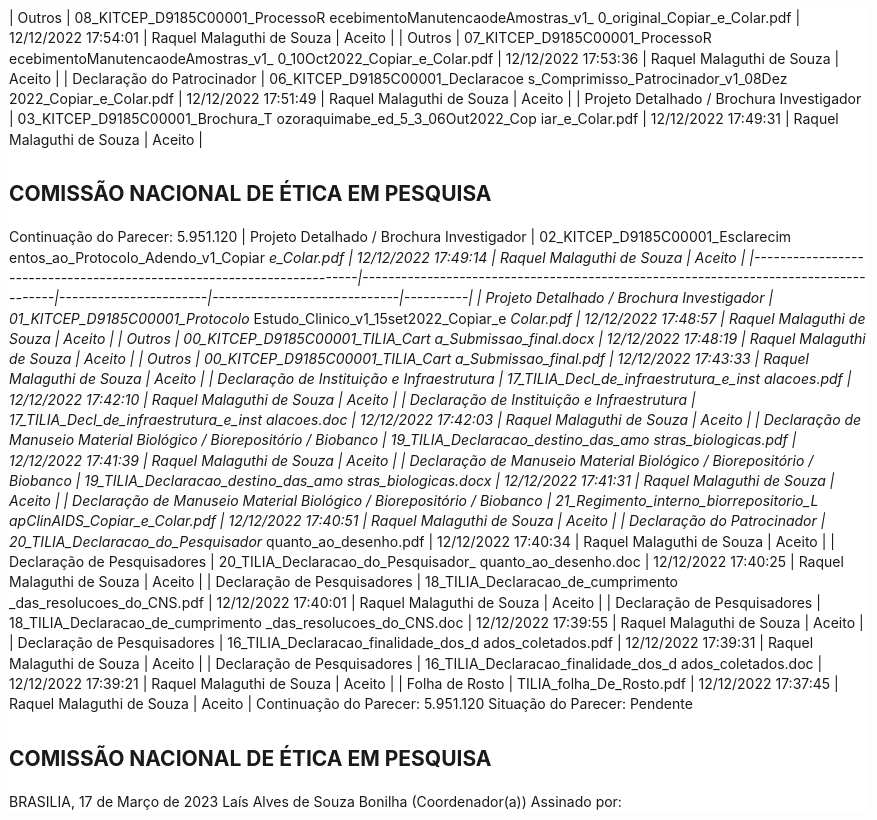 | Outros                                                    | 08_KITCEP_D9185C00001_ProcessoR ecebimentoManutencaodeAmostras_v1_ 0_original_Copiar_e_Colar.pdf      | 12/12/2022 17:54:01   | Raquel Malaguthi de Souza           | Aceito   |
| Outros                                                    | 07_KITCEP_D9185C00001_ProcessoR ecebimentoManutencaodeAmostras_v1_ 0_10Oct2022_Copiar_e_Colar.pdf     | 12/12/2022 17:53:36   | Raquel Malaguthi de Souza           | Aceito   |
| Declaração do Patrocinador                                | 06_KITCEP_D9185C00001_Declaracoe s_Comprimisso_Patrocinador_v1_08Dez 2022_Copiar_e_Colar.pdf          | 12/12/2022 17:51:49   | Raquel Malaguthi de Souza           | Aceito   |
| Projeto Detalhado / Brochura Investigador                 | 03_KITCEP_D9185C00001_Brochura_T ozoraquimabe_ed_5_3_06Out2022_Cop iar_e_Colar.pdf                    | 12/12/2022 17:49:31   | Raquel Malaguthi de Souza           | Aceito   |
## COMISSÃO NACIONAL DE ÉTICA EM PESQUISA

Continuação do Parecer: 5.951.120
| Projeto Detalhado / Brochura Investigador                             | 02_KITCEP_D9185C00001_Esclarecim entos_ao_Protocolo_Adendo_v1_Copiar _e_Colar.pdf   | 12/12/2022 17:49:14   | Raquel Malaguthi de Souza   | Aceito   |
|-----------------------------------------------------------------------|-------------------------------------------------------------------------------------|-----------------------|-----------------------------|----------|
| Projeto Detalhado / Brochura Investigador                             | 01_KITCEP_D9185C00001_Protocolo_ Estudo_Clinico_v1_15set2022_Copiar_e _Colar.pdf    | 12/12/2022 17:48:57   | Raquel Malaguthi de Souza   | Aceito   |
| Outros                                                                | 00_KITCEP_D9185C00001_TILIA_Cart a_Submissao_final.docx                             | 12/12/2022 17:48:19   | Raquel Malaguthi de Souza   | Aceito   |
| Outros                                                                | 00_KITCEP_D9185C00001_TILIA_Cart a_Submissao_final.pdf                              | 12/12/2022 17:43:33   | Raquel Malaguthi de Souza   | Aceito   |
| Declaração de Instituição e Infraestrutura                            | 17_TILIA_Decl_de_infraestrutura_e_inst alacoes.pdf                                  | 12/12/2022 17:42:10   | Raquel Malaguthi de Souza   | Aceito   |
| Declaração de Instituição e Infraestrutura                            | 17_TILIA_Decl_de_infraestrutura_e_inst alacoes.doc                                  | 12/12/2022 17:42:03   | Raquel Malaguthi de Souza   | Aceito   |
| Declaração de Manuseio Material Biológico / Biorepositório / Biobanco | 19_TILIA_Declaracao_destino_das_amo stras_biologicas.pdf                            | 12/12/2022 17:41:39   | Raquel Malaguthi de Souza   | Aceito   |
| Declaração de Manuseio Material Biológico / Biorepositório / Biobanco | 19_TILIA_Declaracao_destino_das_amo stras_biologicas.docx                           | 12/12/2022 17:41:31   | Raquel Malaguthi de Souza   | Aceito   |
| Declaração de Manuseio Material Biológico / Biorepositório / Biobanco | 21_Regimento_interno_biorrepositorio_L apClinAIDS_Copiar_e_Colar.pdf                | 12/12/2022 17:40:51   | Raquel Malaguthi de Souza   | Aceito   |
| Declaração do Patrocinador                                            | 20_TILIA_Declaracao_do_Pesquisador_ quanto_ao_desenho.pdf                           | 12/12/2022 17:40:34   | Raquel Malaguthi de Souza   | Aceito   |
| Declaração de Pesquisadores                                           | 20_TILIA_Declaracao_do_Pesquisador_ quanto_ao_desenho.doc                           | 12/12/2022 17:40:25   | Raquel Malaguthi de Souza   | Aceito   |
| Declaração de Pesquisadores                                           | 18_TILIA_Declaracao_de_cumprimento _das_resolucoes_do_CNS.pdf                       | 12/12/2022 17:40:01   | Raquel Malaguthi de Souza   | Aceito   |
| Declaração de Pesquisadores                                           | 18_TILIA_Declaracao_de_cumprimento _das_resolucoes_do_CNS.doc                       | 12/12/2022 17:39:55   | Raquel Malaguthi de Souza   | Aceito   |
| Declaração de Pesquisadores                                           | 16_TILIA_Declaracao_finalidade_dos_d ados_coletados.pdf                             | 12/12/2022 17:39:31   | Raquel Malaguthi de Souza   | Aceito   |
| Declaração de Pesquisadores                                           | 16_TILIA_Declaracao_finalidade_dos_d ados_coletados.doc                             | 12/12/2022 17:39:21   | Raquel Malaguthi de Souza   | Aceito   |
| Folha de Rosto                                                        | TILIA_folha_De_Rosto.pdf                                                            | 12/12/2022 17:37:45   | Raquel Malaguthi de Souza   | Aceito   |
Continuação do Parecer: 5.951.120
Situação do Parecer:
Pendente
## COMISSÃO NACIONAL DE ÉTICA EM PESQUISA
BRASILIA, 17 de Março de 2023
Laís Alves de Souza Bonilha
(Coordenador(a)) Assinado por:
